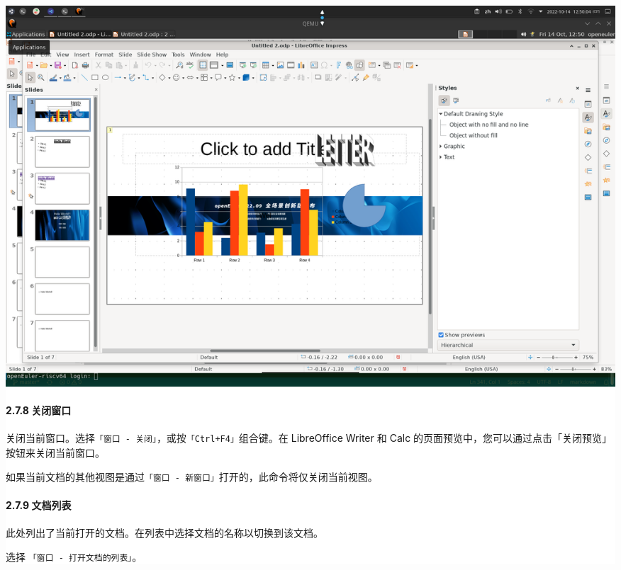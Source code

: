 ![新建窗口.png](./Pictures/%E6%96%B0%E5%BB%BA%E7%AA%97%E5%8F%A3.png)

#### 2.7.8 关闭窗口

关闭当前窗口。选择`「窗口 - 关闭」`，或按`「Ctrl+F4」`组合键。在 LibreOffice Writer 和 Calc 的页面预览中，您可以通过点击「关闭预览」按钮来关闭当前窗口。

如果当前文档的其他视图是通过`「窗口 - 新窗口」`打开的，此命令将仅关闭当前视图。

#### 2.7.9 文档列表

此处列出了当前打开的文档。在列表中选择文档的名称以切换到该文档。

选择 `「窗口 - 打开文档的列表」`。
